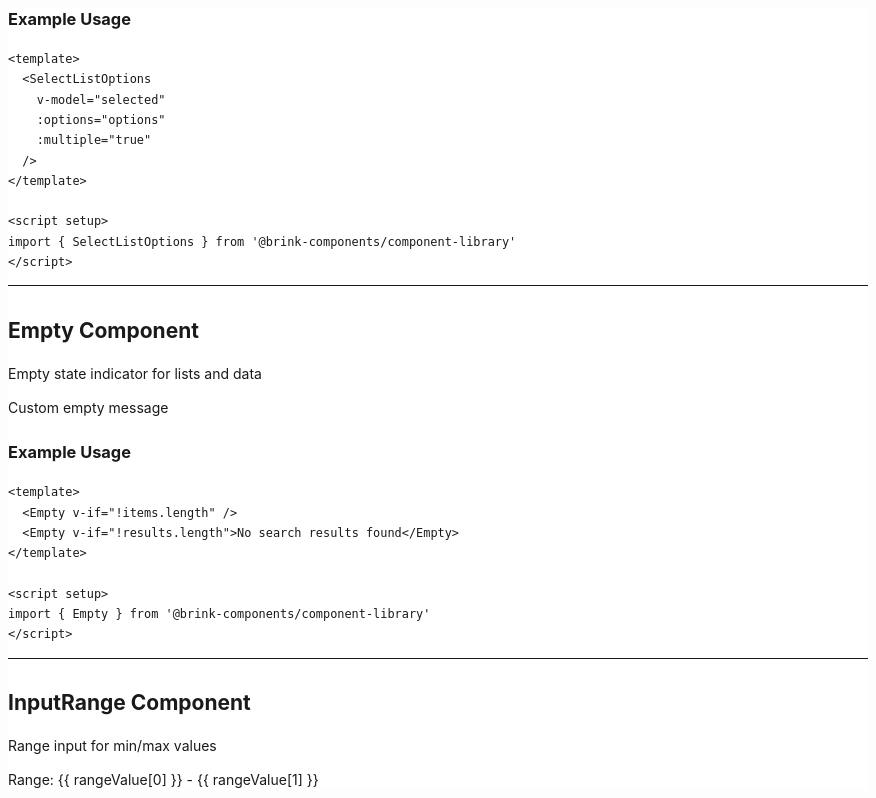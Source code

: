 <div class="not-prose max-w-sm">
<SelectListOptions :options="selectOptions" v-model="selectedOption" />
</div>

### Example Usage

```vue
<template>
  <SelectListOptions
    v-model="selected"
    :options="options"
    :multiple="true"
  />
</template>

<script setup>
import { SelectListOptions } from '@brink-components/component-library'
</script>
```

---

## Empty Component

Empty state indicator for lists and data

<div class="not-prose">
<Empty />
<Empty>Custom empty message</Empty>
</div>

### Example Usage

```vue
<template>
  <Empty v-if="!items.length" />
  <Empty v-if="!results.length">No search results found</Empty>
</template>

<script setup>
import { Empty } from '@brink-components/component-library'
</script>
```

---

## InputRange Component

Range input for min/max values

<div class="not-prose max-w-sm">
<InputRange v-model="rangeValue" :placeholder="['Min', 'Max']" />
<div class="text-sm text-muted-foreground mt-2">Range: {{ rangeValue[0] }} - {{ rangeValue[1] }}</div>
</div>
